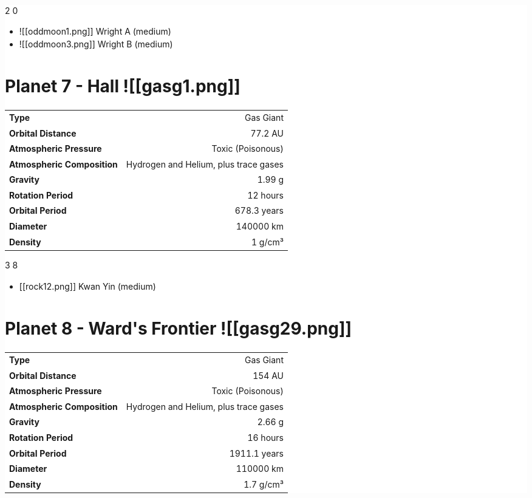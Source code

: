 

2
0

- ![[oddmoon1.png]] Wright A (medium)
- ![[oddmoon3.png]] Wright B (medium)


# Planet 7 - Hall ![[gasg1.png]]
|                             |                           |
| --------------------------- | -------------------------:|
| **Type**                    |             Gas Giant |
| **Orbital Distance**        |   77.2 AU |
| **Atmospheric Pressure**    |       Toxic (Poisonous) |
| **Atmospheric Composition** |      Hydrogen and Helium, plus trace gases |
| **Gravity**                 |        1.99 g |
| **Rotation Period**         |  12 hours |
| **Orbital Period** | 678.3 years |
| **Diameter**                |      140000 km | 
| **Density**                 |    1 g/cm³ |



3
8

- [[rock12.png]] Kwan Yin (medium)

# Planet 8 - Ward's Frontier ![[gasg29.png]]
|                             |                           |
| --------------------------- | -------------------------:|
| **Type**                    |             Gas Giant |
| **Orbital Distance**        |   154 AU |
| **Atmospheric Pressure**    |       Toxic (Poisonous) |
| **Atmospheric Composition** |      Hydrogen and Helium, plus trace gases |
| **Gravity**                 |        2.66 g |
| **Rotation Period**         |  16 hours |
| **Orbital Period** | 1911.1 years |
| **Diameter**                |      110000 km | 
| **Density**                 |    1.7 g/cm³ |
